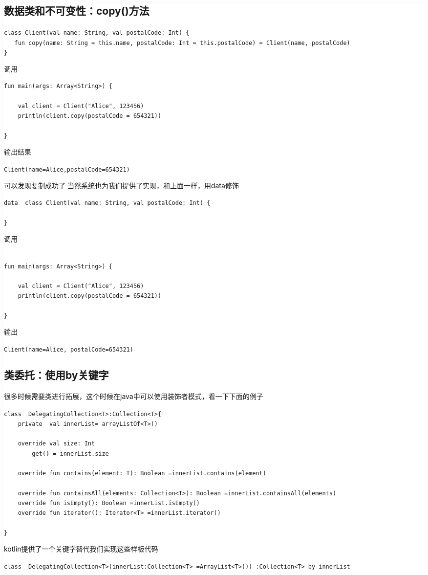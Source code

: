 ## 数据类和不可变性：copy()方法
```
class Client(val name: String, val postalCode: Int) {
   fun copy(name: String = this.name, postalCode: Int = this.postalCode) = Client(name, postalCode)
}
```

调用
```
fun main(args: Array<String>) {

    val client = Client("Alice", 123456)
    println(client.copy(postalCode = 654321))

}
```

输出结果
```
Client(name=Alice,postalCode=654321)
```
可以发现复制成功了
当然系统也为我们提供了实现，和上面一样，用data修饰
```
data  class Client(val name: String, val postalCode: Int) {

}

```

调用
```

fun main(args: Array<String>) {

    val client = Client("Alice", 123456)
    println(client.copy(postalCode = 654321))

}

```

输出
```
Client(name=Alice, postalCode=654321)
```

## 类委托：使用by关键字
很多时候需要类进行拓展，这个时候在java中可以使用装饰者模式，看一下下面的例子
```
class  DelegatingCollection<T>:Collection<T>{
    private  val innerList= arrayListOf<T>()
    
    override val size: Int
        get() = innerList.size

    override fun contains(element: T): Boolean =innerList.contains(element)

    override fun containsAll(elements: Collection<T>): Boolean =innerList.containsAll(elements)
    override fun isEmpty(): Boolean =innerList.isEmpty()
    override fun iterator(): Iterator<T> =innerList.iterator()

}
```
kotlin提供了一个关键字替代我们实现这些样板代码
```
class  DelegatingCollection<T>(innerList:Collection<T> =ArrayList<T>()) :Collection<T> by innerList
```